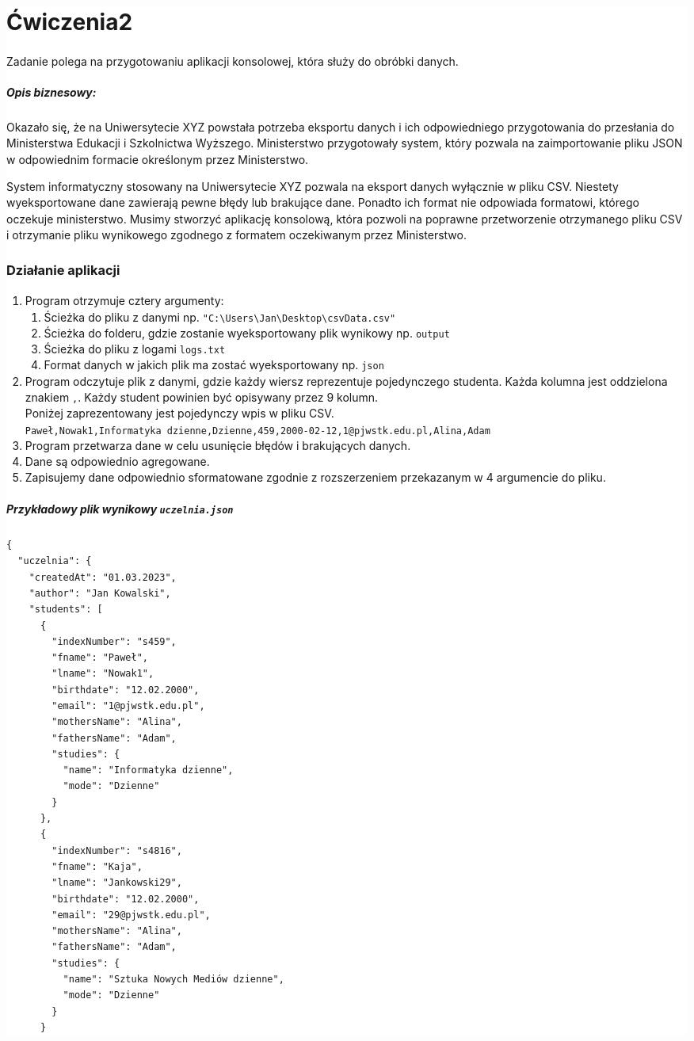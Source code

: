 # Ćwiczenia2
Zadanie polega na przygotowaniu aplikacji konsolowej, która służy do obróbki danych.

##### Opis biznesowy:
Okazało się, że na Uniwersytecie XYZ powstała potrzeba eksportu danych i ich odpowiedniego przygotowania do przesłania do Ministerstwa Edukacji i Szkolnictwa Wyższego. Ministerstwo przygotowały system, który pozwala na zaimportowanie pliku JSON w odpowiednim formacie określonym przez Ministerstwo.

System informatyczny stosowany na Uniwersytecie XYZ pozwala na eksport danych wyłącznie w pliku CSV. Niestety wyeksportowane dane zawierają pewne błędy lub brakujące dane. Ponadto ich format nie odpowiada formatowi, którego oczekuje ministerstwo. Musimy stworzyć aplikację konsolową, która pozwoli na poprawne przetworzenie otrzymanego pliku CSV i otrzymanie pliku wynikowego zgodnego z formatem oczekiwanym przez Ministerstwo.

### Działanie aplikacji
1. Program otrzymuje cztery argumenty:
    1. Ścieżka do pliku z danymi np. `"C:\Users\Jan\Desktop\csvData.csv"`
    2. Ścieżka do folderu, gdzie zostanie wyeksportowany plik wynikowy np. `output`
    3. Ścieżka do pliku z logami `logs.txt`
    4. Format danych w jakich plik ma zostać wyeksportowany np. `json`
2. Program odczytuje plik z danymi, gdzie każdy wiersz reprezentuje pojedynczego 
studenta. Każda kolumna jest oddzielona znakiem `,`. Każdy student powinien być opisywany przez 9 kolumn.  
Poniżej zaprezentowany jest pojedynczy wpis w pliku CSV.  
`Paweł,Nowak1,Informatyka dzienne,Dzienne,459,2000-02-12,1@pjwstk.edu.pl,Alina,Adam`
3. Program przetwarza dane w celu usunięcie błędów i brakujących danych.
4. Dane są odpowiednio agregowane.
5. Zapisujemy dane odpowiednio sformatowane zgodnie z rozszerzeniem przekazanym w 4 argumencie do pliku.

##### Przykładowy plik wynikowy `uczelnia.json`
```
{
  "uczelnia": {
    "createdAt": "01.03.2023",
    "author": "Jan Kowalski",
    "students": [
      {
        "indexNumber": "s459",
        "fname": "Paweł",
        "lname": "Nowak1",
        "birthdate": "12.02.2000",
        "email": "1@pjwstk.edu.pl",
        "mothersName": "Alina",
        "fathersName": "Adam",
        "studies": {
          "name": "Informatyka dzienne",
          "mode": "Dzienne"
        }
      },
      {
        "indexNumber": "s4816",
        "fname": "Kaja",
        "lname": "Jankowski29",
        "birthdate": "12.02.2000",
        "email": "29@pjwstk.edu.pl",
        "mothersName": "Alina",
        "fathersName": "Adam",
        "studies": {
          "name": "Sztuka Nowych Mediów dzienne",
          "mode": "Dzienne"
        }
      }
```